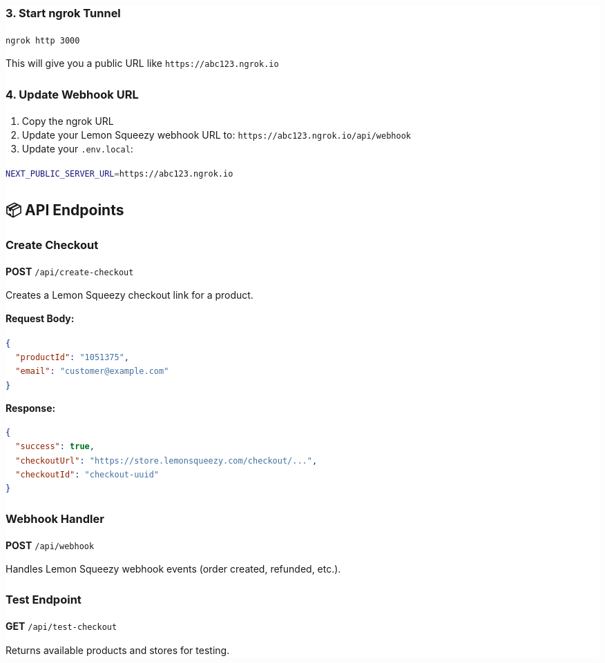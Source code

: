 ### 3. Start ngrok Tunnel

```bash
ngrok http 3000
```

This will give you a public URL like `https://abc123.ngrok.io`

### 4. Update Webhook URL

1. Copy the ngrok URL
2. Update your Lemon Squeezy webhook URL to: `https://abc123.ngrok.io/api/webhook`
3. Update your `.env.local`:

```bash
NEXT_PUBLIC_SERVER_URL=https://abc123.ngrok.io
```

## 📦 API Endpoints

### Create Checkout

**POST** `/api/create-checkout`

Creates a Lemon Squeezy checkout link for a product.

**Request Body:**

```json
{
  "productId": "1051375",
  "email": "customer@example.com"
}
```

**Response:**

```json
{
  "success": true,
  "checkoutUrl": "https://store.lemonsqueezy.com/checkout/...",
  "checkoutId": "checkout-uuid"
}
```

### Webhook Handler

**POST** `/api/webhook`

Handles Lemon Squeezy webhook events (order created, refunded, etc.).

### Test Endpoint

**GET** `/api/test-checkout`

Returns available products and stores for testing.
